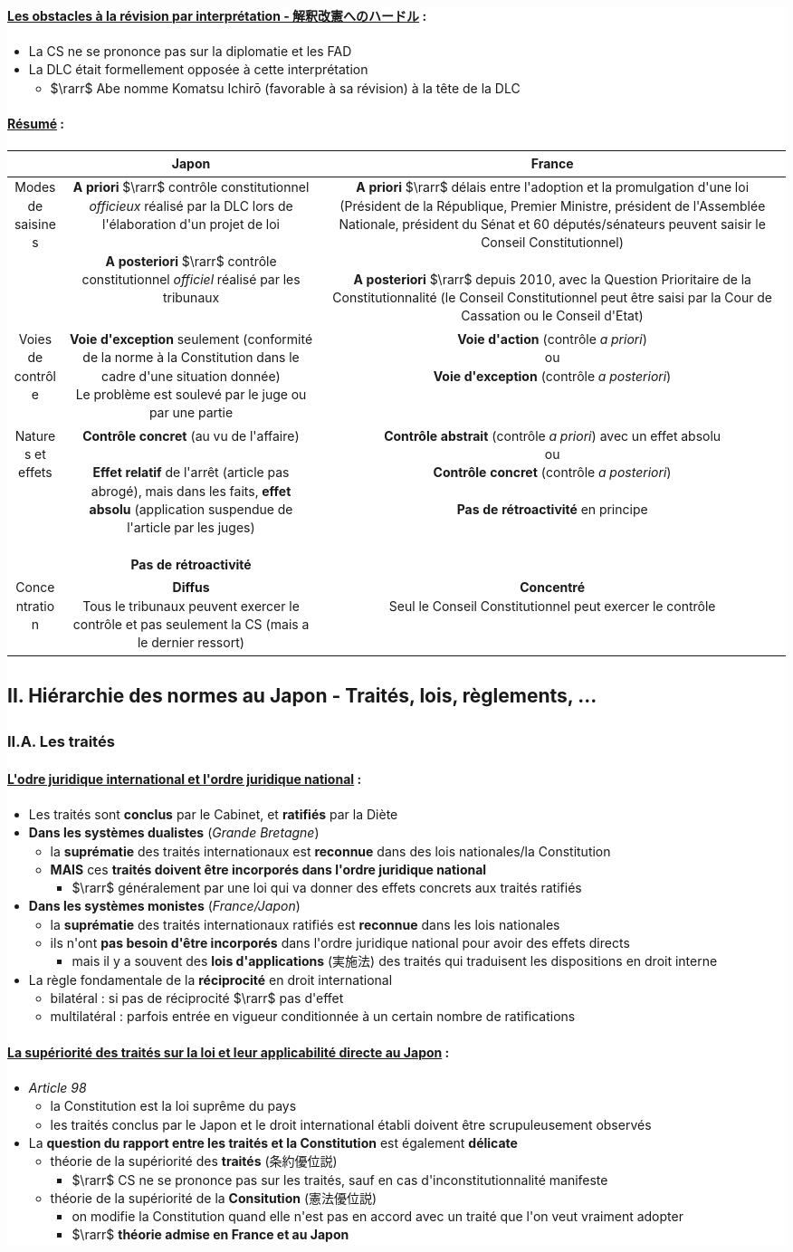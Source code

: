 #### <ins>Les obstacles à la révision par interprétation - 解釈改憲へのハードル</ins> :
- La CS ne se prononce pas sur la diplomatie et les FAD
- La DLC était formellement opposée à cette interprétation
	- $\rarr$ Abe nomme Komatsu Ichirō (favorable à sa révision) à la tête de la DLC

#### <ins>Résumé</ins> :
||Japon|France|
|:-:|:-:|:-:|
|Modes de saisines|**A priori** $\rarr$ contrôle constitutionnel *officieux* réalisé par la DLC lors de l'élaboration d'un projet de loi<br><br>**A posteriori** $\rarr$ contrôle constitutionnel *officiel* réalisé par les tribunaux|**A priori** $\rarr$ délais entre l'adoption et la promulgation d'une loi (Président de la République, Premier Ministre, président de l'Assemblée Nationale, président du Sénat et 60 députés/sénateurs peuvent saisir le Conseil Constitutionnel)<br><br>**A posteriori** $\rarr$ depuis 2010, avec la Question Prioritaire de la Constitutionnalité (le Conseil Constitutionnel peut être saisi par la Cour de Cassation ou le Conseil d'Etat)|
|Voies de contrôle|**Voie d'exception** seulement (conformité de la norme à la Constitution dans le cadre d'une situation donnée)<br>Le problème est soulevé par le juge ou par une partie|**Voie d'action** (contrôle *a priori*)<br>ou<br>**Voie d'exception** (contrôle *a posteriori*)|
|Natures et effets|**Contrôle concret** (au vu de l'affaire)<br><br>**Effet relatif** de l'arrêt (article pas abrogé), mais dans les faits, **effet absolu** (application suspendue de l'article par les juges)<br><br>**Pas de rétroactivité**|**Contrôle abstrait** (contrôle *a priori*) avec un effet absolu<br>ou<br>**Contrôle concret** (contrôle *a posteriori*)<br><br>**Pas de rétroactivité** en principe|
|Concentration|**Diffus**<br>Tous le tribunaux peuvent exercer le contrôle et pas seulement la CS (mais a le dernier ressort)|**Concentré**<br>Seul le Conseil Constitutionnel peut exercer le contrôle|


## **II.** Hiérarchie des normes au Japon - Traités, lois, règlements, ...
### **II.A.** Les traités
#### <ins>L'odre juridique international et l'ordre juridique national</ins> :
- Les traités sont **conclus** par le Cabinet, et **ratifiés** par la Diète
- **Dans les systèmes dualistes** (*Grande Bretagne*)
	- la **suprématie** des traités internationaux est **reconnue** dans des lois nationales/la Constitution
	- **MAIS** ces **traités doivent être incorporés dans l'ordre juridique national** 	
		- $\rarr$ généralement par une loi qui va donner des effets concrets aux traités ratifiés
- **Dans les systèmes monistes** (*France/Japon*)
	- la **suprématie** des traités internationaux ratifiés est **reconnue** dans les lois nationales
	- ils n'ont **pas besoin d'être incorporés** dans l'ordre juridique national pour avoir des effets directs
		- mais il y a souvent des **lois d'applications** (実施法) des traités qui traduisent les dispositions en droit interne
- La règle fondamentale de la **réciprocité** en droit international
	- bilatéral : si pas de réciprocité $\rarr$ pas d'effet
	- multilatéral : parfois entrée en vigueur conditionnée à un certain nombre de ratifications

#### <ins>La supériorité des traités sur la loi et leur applicabilité directe au Japon</ins> :
- *Article 98*
	- la Constitution est la loi suprême du pays
	- les traités conclus par le Japon et le droit international établi doivent être scrupuleusement observés
- La **question du rapport entre les traités et la Constitution** est également **délicate**
	- théorie de la supériorité des **traités** (条約優位説)
		- $\rarr$ CS ne se prononce pas sur les traités, sauf en cas d'inconstitutionnalité manifeste
	- théorie de la supériorité de la **Consitution** (憲法優位説)
		- on modifie la Constitution quand elle n'est pas en accord avec un traité que l'on veut vraiment adopter
		- $\rarr$ **théorie admise en France et au Japon**

